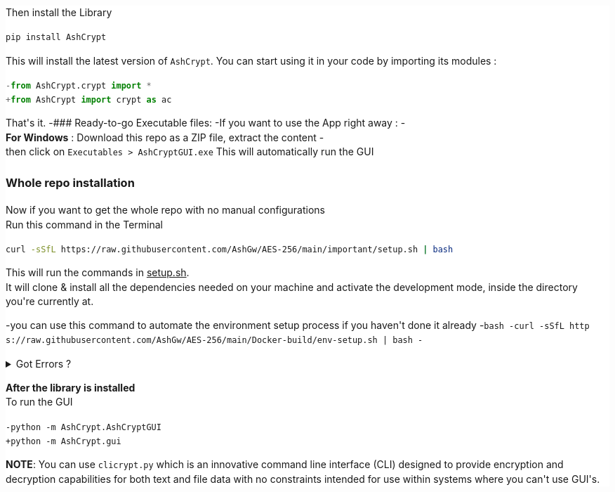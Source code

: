  Then install the Library 
 ```bash
 pip install AshCrypt
 ```
 This will install the latest version of `AshCrypt`.
 You can start using it in your code by importing its modules :
 
 ```python
-from AshCrypt.crypt import *
+from AshCrypt import crypt as ac
 ```
 That's it.
-### Ready-to-go Executable files:
-If you want to use the App right away : 
-<br>**For Windows** : Download this repo as a ZIP file, extract the content
-<br>then click on `Executables > AshCryptGUI.exe` This will automatically run the GUI
 
 ### Whole repo installation 
 Now if you want to get the whole repo with no manual configurations
 <br>Run this command in the Terminal
 ```bash
 curl -sSfL https://raw.githubusercontent.com/AshGw/AES-256/main/important/setup.sh | bash
 ```
 This will run the commands in [setup.sh](important/setup.sh).
 <br>It will clone & install all the dependencies needed on your machine and activate the development mode, inside the directory you're currently at.
 
-you can use this command to automate the environment setup process if you haven't done it  already
-```bash
-curl -sSfL https://raw.githubusercontent.com/AshGw/AES-256/main/Docker-build/env-setup.sh | bash
-```
 <details><summary>Got Errors ?</summary></details>
 
 **After the library is installed** 
 <br>To run the GUI 
 ```shell
-python -m AshCrypt.AshCryptGUI
+python -m AshCrypt.gui
 ```
 
 **NOTE**:
 You  can use `clicrypt.py` which is an innovative command line interface (CLI) designed to provide encryption and decryption capabilities for both text and file data with no constraints intended for use within systems where you can't use GUI's.
 